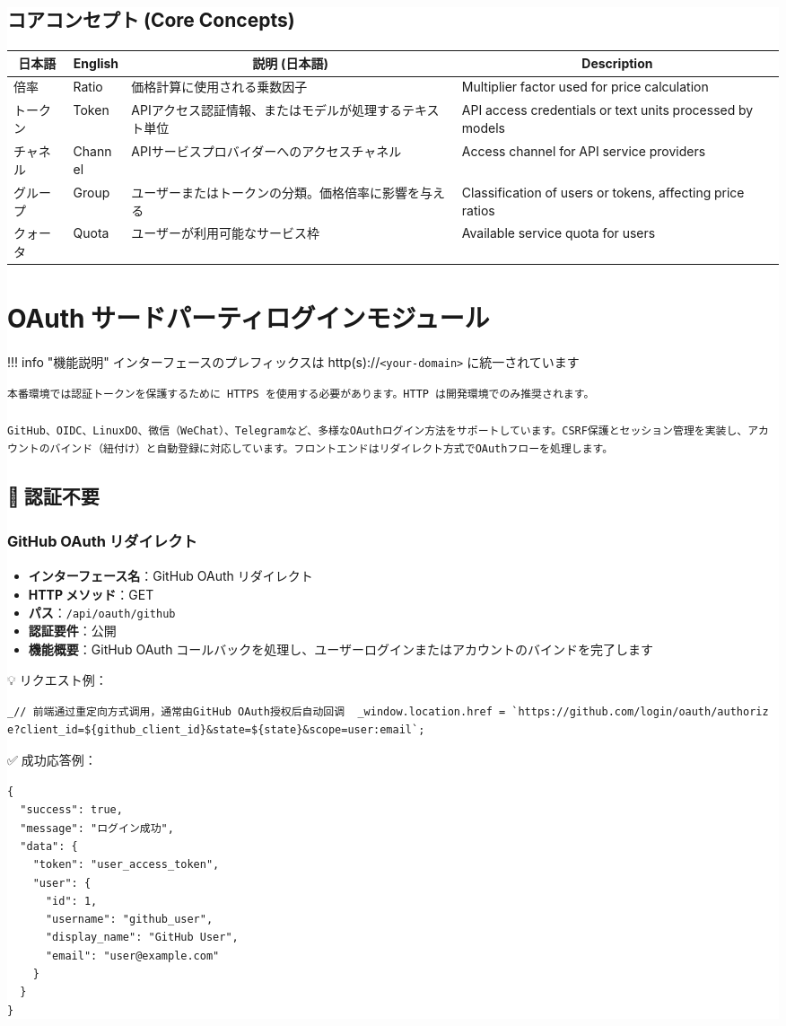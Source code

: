 ## コアコンセプト (Core Concepts)

| 日本語 | English | 説明 (日本語) | Description |
|------|---------|------|-------------|
| 倍率 | Ratio | 価格計算に使用される乗数因子 | Multiplier factor used for price calculation |
| トークン | Token | APIアクセス認証情報、またはモデルが処理するテキスト単位 | API access credentials or text units processed by models |
| チャネル | Channel | APIサービスプロバイダーへのアクセスチャネル | Access channel for API service providers |
| グループ | Group | ユーザーまたはトークンの分類。価格倍率に影響を与える | Classification of users or tokens, affecting price ratios |
| クォータ | Quota | ユーザーが利用可能なサービス枠 | Available service quota for users |

# OAuth サードパーティログインモジュール

!!! info "機能説明"
    インターフェースのプレフィックスは http(s)://`<your-domain>` に統一されています

    本番環境では認証トークンを保護するために HTTPS を使用する必要があります。HTTP は開発環境でのみ推奨されます。

    GitHub、OIDC、LinuxDO、微信（WeChat）、Telegramなど、多様なOAuthログイン方法をサポートしています。CSRF保護とセッション管理を実装し、アカウントのバインド（紐付け）と自動登録に対応しています。フロントエンドはリダイレクト方式でOAuthフローを処理します。

## 🔐 認証不要


### GitHub OAuth リダイレクト

- **インターフェース名**：GitHub OAuth リダイレクト
- **HTTP メソッド**：GET
- **パス**：`/api/oauth/github`
- **認証要件**：公開
- **機能概要**：GitHub OAuth コールバックを処理し、ユーザーログインまたはアカウントのバインドを完了します

💡 リクエスト例：

```
_// 前端通过重定向方式调用，通常由GitHub OAuth授权后自动回调  _window.location.href = `https://github.com/login/oauth/authorize?client_id=${github_client_id}&state=${state}&scope=user:email`;
```

✅ 成功応答例：

```
{  
  "success": true,  
  "message": "ログイン成功",  
  "data": {  
    "token": "user_access_token",  
    "user": {  
      "id": 1,  
      "username": "github_user",  
      "display_name": "GitHub User",  
      "email": "user@example.com"  
    }  
  }  
}
```
